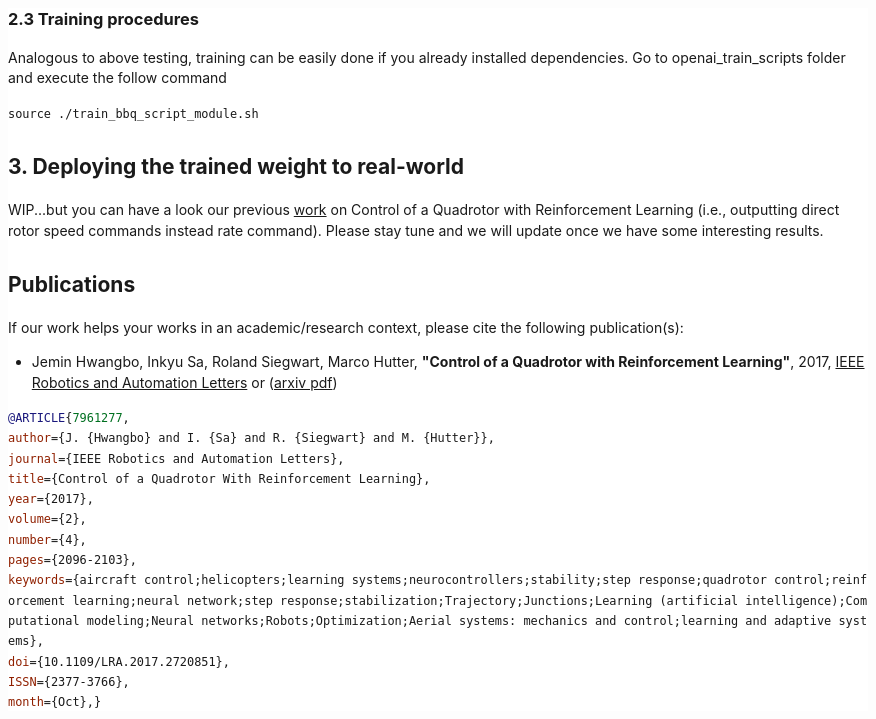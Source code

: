 ### 2.3 Training procedures
Analogous to above testing, training can be easily done if you already installed dependencies. Go to openai_train_scripts folder and execute the follow command
```shell
source ./train_bbq_script_module.sh
```

## 3. Deploying the trained weight to real-world
WIP...but you can have a look our previous [work](https://arxiv.org/abs/1707.05110) on Control of a Quadrotor with Reinforcement Learning (i.e., outputting direct rotor speed commands instead rate command). Please stay tune and we will update once we have some interesting results.

## Publications
If our work helps your works in an academic/research context, please cite the following publication(s):

* Jemin Hwangbo, Inkyu Sa, Roland Siegwart, Marco Hutter, **"Control of a Quadrotor with Reinforcement Learning"**, 2017, [IEEE Robotics and Automation Letters](https://ieeexplore.ieee.org/document/7961277) or ([arxiv pdf](https://arxiv.org/abs/1707.05110))

```bibtex
@ARTICLE{7961277, 
author={J. {Hwangbo} and I. {Sa} and R. {Siegwart} and M. {Hutter}}, 
journal={IEEE Robotics and Automation Letters}, 
title={Control of a Quadrotor With Reinforcement Learning}, 
year={2017}, 
volume={2}, 
number={4}, 
pages={2096-2103}, 
keywords={aircraft control;helicopters;learning systems;neurocontrollers;stability;step response;quadrotor control;reinforcement learning;neural network;step response;stabilization;Trajectory;Junctions;Learning (artificial intelligence);Computational modeling;Neural networks;Robots;Optimization;Aerial systems: mechanics and control;learning and adaptive systems}, 
doi={10.1109/LRA.2017.2720851}, 
ISSN={2377-3766}, 
month={Oct},}
```
